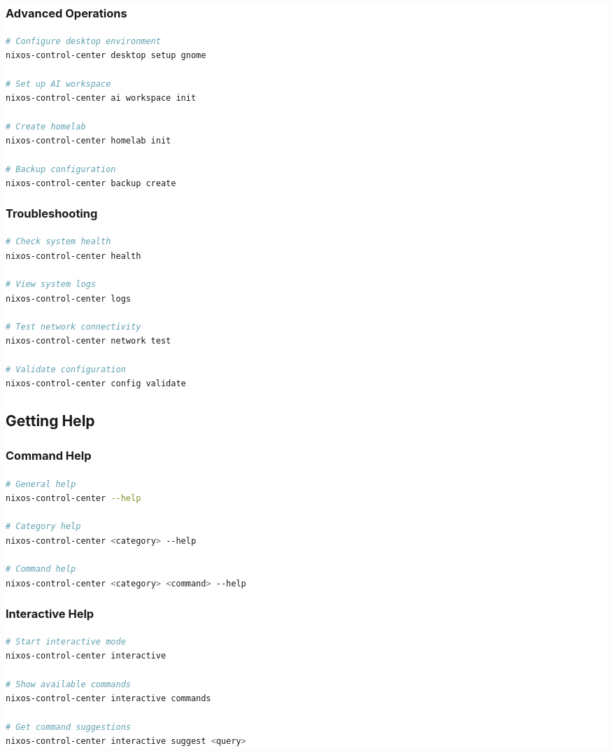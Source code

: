 ### Advanced Operations
```bash
# Configure desktop environment
nixos-control-center desktop setup gnome

# Set up AI workspace
nixos-control-center ai workspace init

# Create homelab
nixos-control-center homelab init

# Backup configuration
nixos-control-center backup create
```

### Troubleshooting
```bash
# Check system health
nixos-control-center health

# View system logs
nixos-control-center logs

# Test network connectivity
nixos-control-center network test

# Validate configuration
nixos-control-center config validate
```

## Getting Help

### Command Help
```bash
# General help
nixos-control-center --help

# Category help
nixos-control-center <category> --help

# Command help
nixos-control-center <category> <command> --help
```

### Interactive Help
```bash
# Start interactive mode
nixos-control-center interactive

# Show available commands
nixos-control-center interactive commands

# Get command suggestions
nixos-control-center interactive suggest <query>
```

